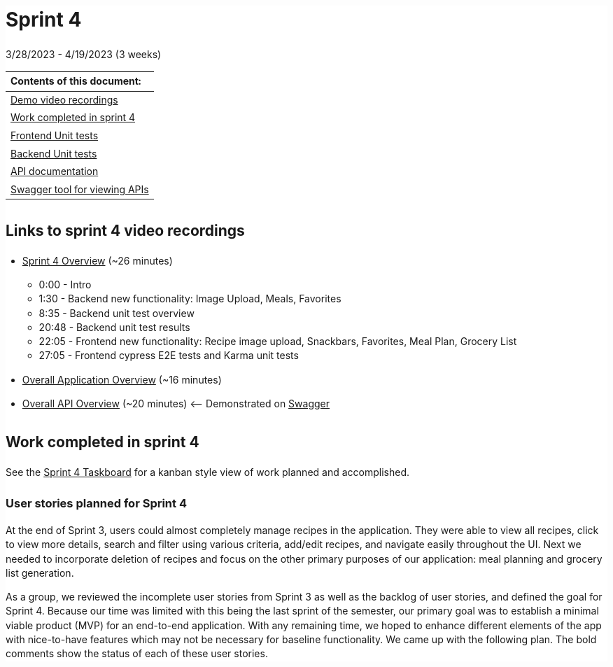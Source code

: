 # Sprint 4
3/28/2023 - 4/19/2023 (3 weeks)

| Contents of this document:
| :---
| [Demo video recordings](#links-to-sprint-4-video-recordings)
| [Work completed in sprint 4](#work-completed-in-sprint-4)
| [Frontend Unit tests](#frontend-unit-tests)
| [Backend Unit tests](#backend-unit-tests)
| [API documentation](#api-documentation)
| [Swagger tool for viewing APIs](#swagger)

## Links to sprint 4 video recordings

* [Sprint 4 Overview](https://drive.google.com/file/d/1rdelusH1KU6pYqGtCDgTQu3mNBuaJsEA/view?usp=sharing) (~26 minutes)
   *  0:00 - Intro
   *  1:30 - Backend new functionality: Image Upload, Meals, Favorites
   *  8:35 - Backend unit test overview
   *  20:48 - Backend unit test results
   *  22:05 - Frontend new functionality: Recipe image upload, Snackbars, Favorites, Meal Plan, Grocery List
   *  27:05 - Frontend cypress E2E tests and Karma unit tests

* [Overall Application Overview](https://drive.google.com/file/d/1onGFcXW0HyZ0RC94HAaIB9h1i7f4rMBs/view?usp=sharing) (~16 minutes)

* [Overall API Overview](https://drive.google.com/file/d/1K5uyUWG65D_ZwzaT2kiTKY5l1bbYLY2i/view?usp=share_link) (~20 minutes) <-- Demonstrated on [Swagger](#swagger)

## Work completed in sprint 4

See the [Sprint 4 Taskboard](https://github.com/orgs/CEN3031-Spring2023-ProjectGroup50/projects/9) for a kanban style view of work planned and accomplished.

### User stories planned for Sprint 4

At the end of Sprint 3, users could almost completely manage recipes in the application. They were able to view all recipes, click to view more details, 
search and filter using various criteria, add/edit recipes, and navigate easily throughout the UI. Next we needed to incorporate deletion of recipes 
and focus on the other primary purposes of our application: meal planning and grocery list generation. 

As a group, we reviewed the incomplete user stories from Sprint 3 as well as the backlog of user stories, and defined the goal for Sprint 4. 
Because our time was limited with this being the last sprint of the semester, our primary goal was to establish a minimal viable product (MVP) for an end-to-end application. 
With any remaining time, we hoped to enhance different elements of the app with nice-to-have features which may not be necessary for baseline functionality. 
We came up with the following plan. The bold comments show the status of each of these user stories.
